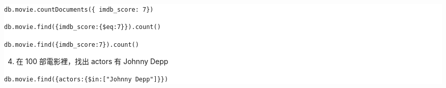 ```shell
db.movie.countDocuments({ imdb_score: 7})
```

```shell
db.movie.find({imdb_score:{$eq:7}}).count()
```

```shell
db.movie.find({imdb_score:7}).count()
```

4.  在 100 部電影裡，找出 actors 有 Johnny Depp

```shell
db.movie.find({actors:{$in:["Johnny Depp"]}})
```
